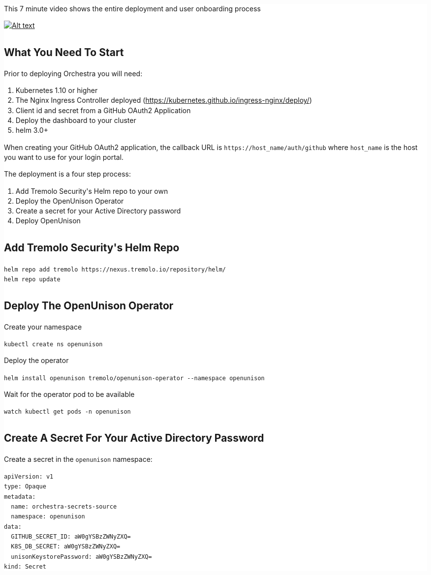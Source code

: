 This 7 minute video shows the entire deployment and user onboarding process

[![Alt text](https://i.vimeocdn.com/video/735306153_640.webp)](https://vimeo.com/349107631)

## What You Need To Start

Prior to deploying Orchestra you will need:

1. Kubernetes 1.10 or higher
2. The Nginx Ingress Controller deployed (https://kubernetes.github.io/ingress-nginx/deploy/)
3. Client id and secret from a GitHub OAuth2 Application
4. Deploy the dashboard to your cluster 
5. helm 3.0+

When creating your GitHub OAuth2 application, the callback URL is `https://host_name/auth/github` where `host_name` is the host you want to use for your login portal.

The deployment is a four step process:

1. Add Tremolo Security's Helm repo to your own
2. Deploy the OpenUnison Operator
3. Create a secret for your Active Directory password
4. Deploy OpenUnison


## Add Tremolo Security's Helm Repo

```
helm repo add tremolo https://nexus.tremolo.io/repository/helm/
helm repo update
```

## Deploy The OpenUnison Operator

Create your namespace
```
kubectl create ns openunison
```

Deploy the operator
```
helm install openunison tremolo/openunison-operator --namespace openunison
```

Wait for the operator pod to be available
```
watch kubectl get pods -n openunison
```

## Create A Secret For Your Active Directory Password

Create a secret in the `openunison` namespace:

```
apiVersion: v1
type: Opaque
metadata:
  name: orchestra-secrets-source
  namespace: openunison
data:
  GITHUB_SECRET_ID: aW0gYSBzZWNyZXQ=
  K8S_DB_SECRET: aW0gYSBzZWNyZXQ=
  unisonKeystorePassword: aW0gYSBzZWNyZXQ=
kind: Secret
```
